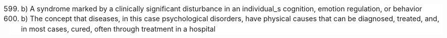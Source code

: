 599. b) A syndrome marked by a clinically significant disturbance in an individual_s cognition, emotion regulation, or behavior
600. b) The concept that diseases, in this case psychological disorders, have physical causes that can be diagnosed, treated, and, in most cases, cured, often through treatment in a hospital


